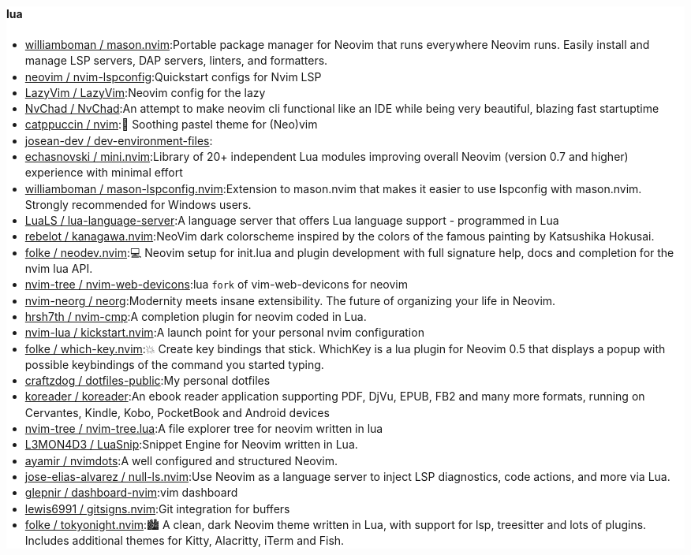 #### lua
* [williamboman / mason.nvim](https://github.com/williamboman/mason.nvim):Portable package manager for Neovim that runs everywhere Neovim runs. Easily install and manage LSP servers, DAP servers, linters, and formatters.
* [neovim / nvim-lspconfig](https://github.com/neovim/nvim-lspconfig):Quickstart configs for Nvim LSP
* [LazyVim / LazyVim](https://github.com/LazyVim/LazyVim):Neovim config for the lazy
* [NvChad / NvChad](https://github.com/NvChad/NvChad):An attempt to make neovim cli functional like an IDE while being very beautiful, blazing fast startuptime
* [catppuccin / nvim](https://github.com/catppuccin/nvim):🍨
Soothing pastel theme for (Neo)vim
* [josean-dev / dev-environment-files](https://github.com/josean-dev/dev-environment-files):
* [echasnovski / mini.nvim](https://github.com/echasnovski/mini.nvim):Library of 20+ independent Lua modules improving overall Neovim (version 0.7 and higher) experience with minimal effort
* [williamboman / mason-lspconfig.nvim](https://github.com/williamboman/mason-lspconfig.nvim):Extension to mason.nvim that makes it easier to use lspconfig with mason.nvim. Strongly recommended for Windows users.
* [LuaLS / lua-language-server](https://github.com/LuaLS/lua-language-server):A language server that offers Lua language support - programmed in Lua
* [rebelot / kanagawa.nvim](https://github.com/rebelot/kanagawa.nvim):NeoVim dark colorscheme inspired by the colors of the famous painting by Katsushika Hokusai.
* [folke / neodev.nvim](https://github.com/folke/neodev.nvim):💻
Neovim setup for init.lua and plugin development with full signature help, docs and completion for the nvim lua API.
* [nvim-tree / nvim-web-devicons](https://github.com/nvim-tree/nvim-web-devicons):lua `fork` of vim-web-devicons for neovim
* [nvim-neorg / neorg](https://github.com/nvim-neorg/neorg):Modernity meets insane extensibility. The future of organizing your life in Neovim.
* [hrsh7th / nvim-cmp](https://github.com/hrsh7th/nvim-cmp):A completion plugin for neovim coded in Lua.
* [nvim-lua / kickstart.nvim](https://github.com/nvim-lua/kickstart.nvim):A launch point for your personal nvim configuration
* [folke / which-key.nvim](https://github.com/folke/which-key.nvim):💥
Create key bindings that stick. WhichKey is a lua plugin for Neovim 0.5 that displays a popup with possible keybindings of the command you started typing.
* [craftzdog / dotfiles-public](https://github.com/craftzdog/dotfiles-public):My personal dotfiles
* [koreader / koreader](https://github.com/koreader/koreader):An ebook reader application supporting PDF, DjVu, EPUB, FB2 and many more formats, running on Cervantes, Kindle, Kobo, PocketBook and Android devices
* [nvim-tree / nvim-tree.lua](https://github.com/nvim-tree/nvim-tree.lua):A file explorer tree for neovim written in lua
* [L3MON4D3 / LuaSnip](https://github.com/L3MON4D3/LuaSnip):Snippet Engine for Neovim written in Lua.
* [ayamir / nvimdots](https://github.com/ayamir/nvimdots):A well configured and structured Neovim.
* [jose-elias-alvarez / null-ls.nvim](https://github.com/jose-elias-alvarez/null-ls.nvim):Use Neovim as a language server to inject LSP diagnostics, code actions, and more via Lua.
* [glepnir / dashboard-nvim](https://github.com/glepnir/dashboard-nvim):vim dashboard
* [lewis6991 / gitsigns.nvim](https://github.com/lewis6991/gitsigns.nvim):Git integration for buffers
* [folke / tokyonight.nvim](https://github.com/folke/tokyonight.nvim):🏙
A clean, dark Neovim theme written in Lua, with support for lsp, treesitter and lots of plugins. Includes additional themes for Kitty, Alacritty, iTerm and Fish.

